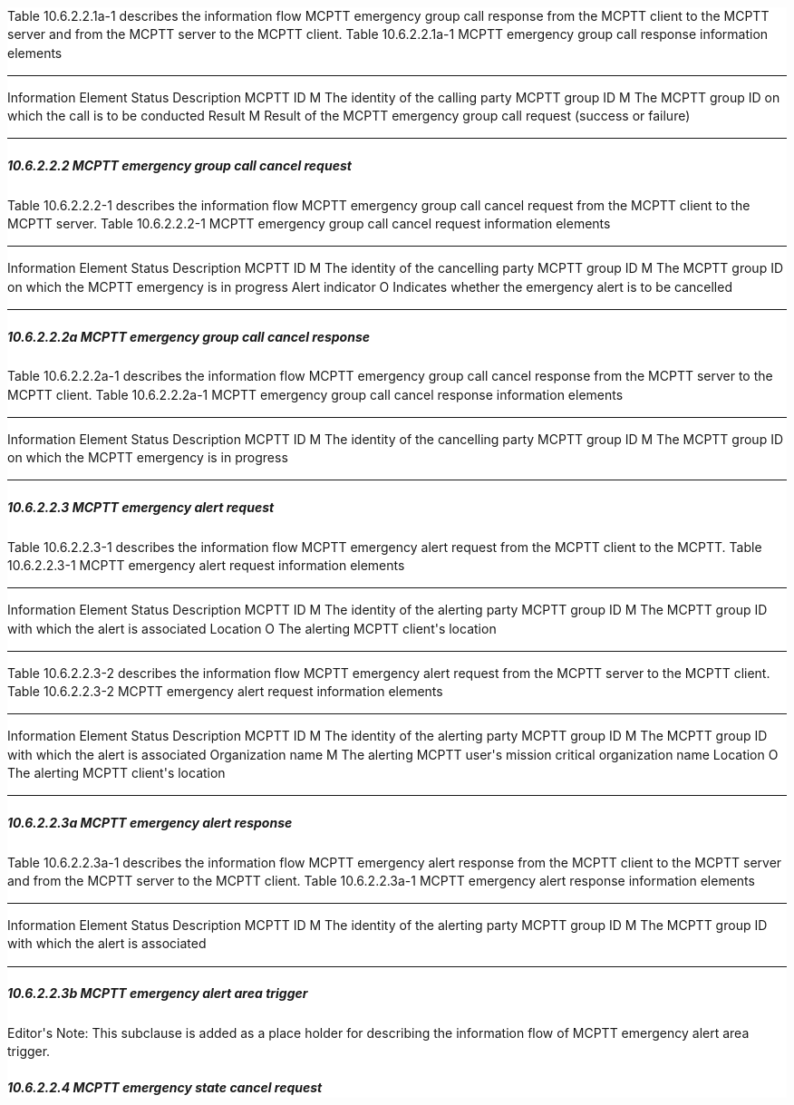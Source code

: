 Table 10.6.2.2.1a-1 describes the information flow MCPTT emergency group call
response from the MCPTT client to the MCPTT server and from the MCPTT server
to the MCPTT client.
Table 10.6.2.2.1a-1 MCPTT emergency group call response information elements
* * *
Information Element Status Description MCPTT ID M The identity of the calling
party MCPTT group ID M The MCPTT group ID on which the call is to be conducted
Result M Result of the MCPTT emergency group call request (success or failure)
* * *
##### 10.6.2.2.2 MCPTT emergency group call cancel request
Table 10.6.2.2.2-1 describes the information flow MCPTT emergency group call
cancel request from the MCPTT client to the MCPTT server.
Table 10.6.2.2.2-1 MCPTT emergency group call cancel request information
elements
* * *
Information Element Status Description MCPTT ID M The identity of the
cancelling party MCPTT group ID M The MCPTT group ID on which the MCPTT
emergency is in progress Alert indicator O Indicates whether the emergency
alert is to be cancelled
* * *
##### 10.6.2.2.2a MCPTT emergency group call cancel response
Table 10.6.2.2.2a-1 describes the information flow MCPTT emergency group call
cancel response from the MCPTT server to the MCPTT client.
Table 10.6.2.2.2a-1 MCPTT emergency group call cancel response information
elements
* * *
Information Element Status Description MCPTT ID M The identity of the
cancelling party MCPTT group ID M The MCPTT group ID on which the MCPTT
emergency is in progress
* * *
##### 10.6.2.2.3 MCPTT emergency alert request
Table 10.6.2.2.3-1 describes the information flow MCPTT emergency alert
request from the MCPTT client to the MCPTT.
Table 10.6.2.2.3-1 MCPTT emergency alert request information elements
* * *
Information Element Status Description MCPTT ID M The identity of the alerting
party MCPTT group ID M The MCPTT group ID with which the alert is associated
Location O The alerting MCPTT client\'s location
* * *
Table 10.6.2.2.3-2 describes the information flow MCPTT emergency alert
request from the MCPTT server to the MCPTT client.
Table 10.6.2.2.3-2 MCPTT emergency alert request information elements
* * *
Information Element Status Description MCPTT ID M The identity of the alerting
party MCPTT group ID M The MCPTT group ID with which the alert is associated
Organization name M The alerting MCPTT user\'s mission critical organization
name Location O The alerting MCPTT client\'s location
* * *
##### 10.6.2.2.3a MCPTT emergency alert response
Table 10.6.2.2.3a-1 describes the information flow MCPTT emergency alert
response from the MCPTT client to the MCPTT server and from the MCPTT server
to the MCPTT client.
Table 10.6.2.2.3a-1 MCPTT emergency alert response information elements
* * *
Information Element Status Description MCPTT ID M The identity of the alerting
party MCPTT group ID M The MCPTT group ID with which the alert is associated
* * *
##### 10.6.2.2.3b MCPTT emergency alert area trigger
Editor\'s Note: This subclause is added as a place holder for describing the
information flow of MCPTT emergency alert area trigger.
##### 10.6.2.2.4 MCPTT emergency state cancel request